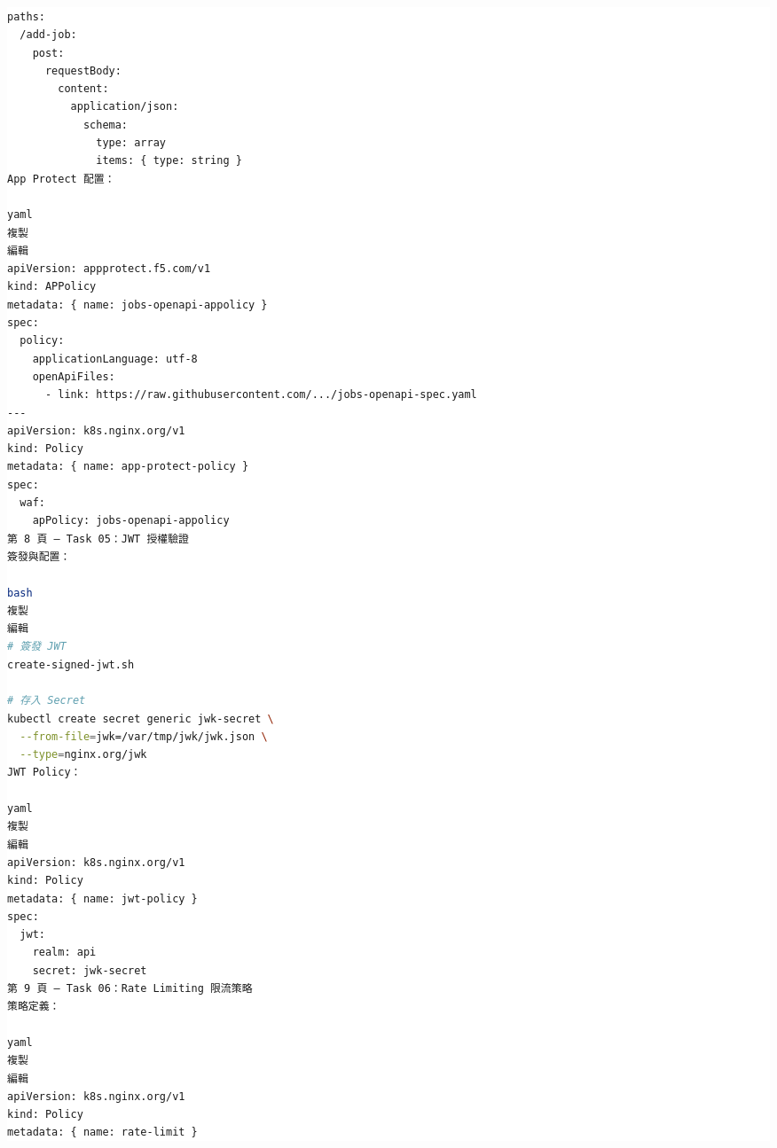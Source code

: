 ```bash
paths:
  /add-job:
    post:
      requestBody:
        content:
          application/json:
            schema:
              type: array
              items: { type: string }
App Protect 配置：

yaml
複製
編輯
apiVersion: appprotect.f5.com/v1
kind: APPolicy
metadata: { name: jobs-openapi-appolicy }
spec:
  policy:
    applicationLanguage: utf-8
    openApiFiles:
      - link: https://raw.githubusercontent.com/.../jobs-openapi-spec.yaml
---
apiVersion: k8s.nginx.org/v1
kind: Policy
metadata: { name: app-protect-policy }
spec:
  waf:
    apPolicy: jobs-openapi-appolicy
第 8 頁 – Task 05：JWT 授權驗證
簽發與配置：

bash
複製
編輯
# 簽發 JWT
create-signed-jwt.sh

# 存入 Secret
kubectl create secret generic jwk-secret \
  --from-file=jwk=/var/tmp/jwk/jwk.json \
  --type=nginx.org/jwk
JWT Policy：

yaml
複製
編輯
apiVersion: k8s.nginx.org/v1
kind: Policy
metadata: { name: jwt-policy }
spec:
  jwt:
    realm: api
    secret: jwk-secret
第 9 頁 – Task 06：Rate Limiting 限流策略
策略定義：

yaml
複製
編輯
apiVersion: k8s.nginx.org/v1
kind: Policy
metadata: { name: rate-limit }
```
